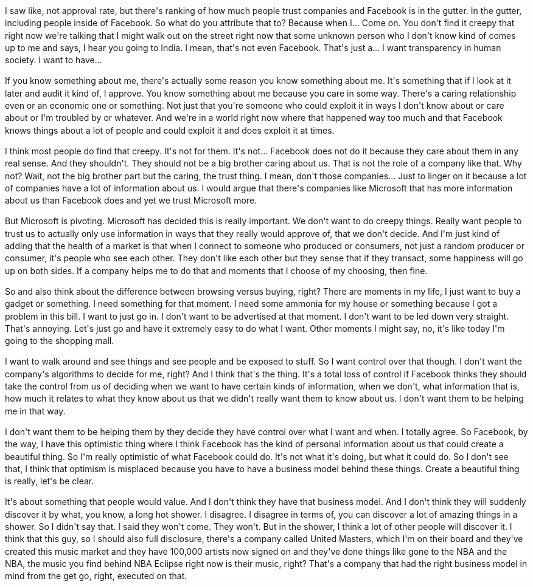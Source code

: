I saw like, not approval rate, but there's ranking of how much people trust companies and Facebook is in the gutter. In the gutter, including people inside of Facebook. So what do you attribute that to? Because when I... Come on. You don't find it creepy that right now we're talking that I might walk out on the street right now that some unknown person who I don't know kind of comes up to me and says, I hear you going to India. I mean, that's not even Facebook. That's just a... I want transparency in human society. I want to have...

If you know something about me, there's actually some reason you know something about me. It's something that if I look at it later and audit it kind of, I approve. You know something about me because you care in some way. There's a caring relationship even or an economic one or something. Not just that you're someone who could exploit it in ways I don't know about or care about or I'm troubled by or whatever. And we're in a world right now where that happened way too much and that Facebook knows things about a lot of people and could exploit it and does exploit it at times.

I think most people do find that creepy. It's not for them. It's not... Facebook does not do it because they care about them in any real sense. And they shouldn't. They should not be a big brother caring about us. That is not the role of a company like that. Why not? Wait, not the big brother part but the caring, the trust thing. I mean, don't those companies... Just to linger on it because a lot of companies have a lot of information about us. I would argue that there's companies like Microsoft that has more information about us than Facebook does and yet we trust Microsoft more.

But Microsoft is pivoting. Microsoft has decided this is really important. We don't want to do creepy things. Really want people to trust us to actually only use information in ways that they really would approve of, that we don't decide. And I'm just kind of adding that the health of a market is that when I connect to someone who produced or consumers, not just a random producer or consumer, it's people who see each other. They don't like each other but they sense that if they transact, some happiness will go up on both sides. If a company helps me to do that and moments that I choose of my choosing, then fine.

So and also think about the difference between browsing versus buying, right? There are moments in my life, I just want to buy a gadget or something. I need something for that moment. I need some ammonia for my house or something because I got a problem in this bill. I want to just go in. I don't want to be advertised at that moment. I don't want to be led down very straight. That's annoying. Let's just go and have it extremely easy to do what I want. Other moments I might say, no, it's like today I'm going to the shopping mall.

I want to walk around and see things and see people and be exposed to stuff. So I want control over that though. I don't want the company's algorithms to decide for me, right? And I think that's the thing. It's a total loss of control if Facebook thinks they should take the control from us of deciding when we want to have certain kinds of information, when we don't, what information that is, how much it relates to what they know about us that we didn't really want them to know about us. I don't want them to be helping me in that way.

I don't want them to be helping them by they decide they have control over what I want and when. I totally agree. So Facebook, by the way, I have this optimistic thing where I think Facebook has the kind of personal information about us that could create a beautiful thing. So I'm really optimistic of what Facebook could do. It's not what it's doing, but what it could do. So I don't see that, I think that optimism is misplaced because you have to have a business model behind these things. Create a beautiful thing is really, let's be clear.

It's about something that people would value. And I don't think they have that business model. And I don't think they will suddenly discover it by what, you know, a long hot shower. I disagree. I disagree in terms of, you can discover a lot of amazing things in a shower. So I didn't say that. I said they won't come. They won't. But in the shower, I think a lot of other people will discover it. I think that this guy, so I should also full disclosure, there's a company called United Masters, which I'm on their board and they've created this music market and they have 100,000 artists now signed on and they've done things like gone to the NBA and the NBA, the music you find behind NBA Eclipse right now is their music, right? That's a company that had the right business model in mind from the get go, right, executed on that.
